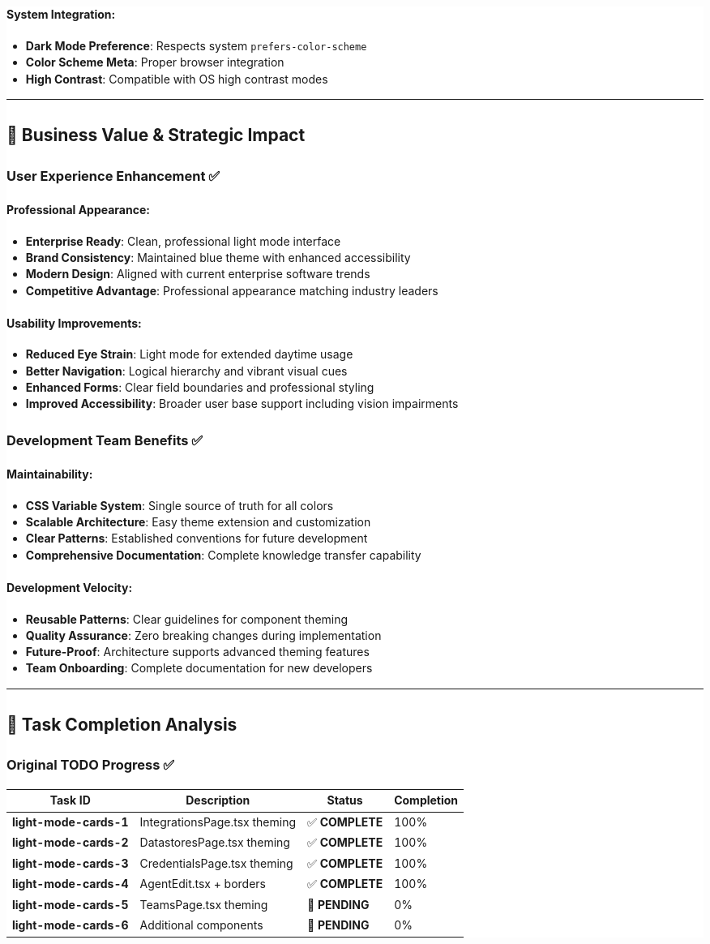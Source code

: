 #### **System Integration**:
- **Dark Mode Preference**: Respects system `prefers-color-scheme`
- **Color Scheme Meta**: Proper browser integration
- **High Contrast**: Compatible with OS high contrast modes

---

## 💼 **Business Value & Strategic Impact**

### **User Experience Enhancement** ✅

#### **Professional Appearance**:
- **Enterprise Ready**: Clean, professional light mode interface
- **Brand Consistency**: Maintained blue theme with enhanced accessibility
- **Modern Design**: Aligned with current enterprise software trends
- **Competitive Advantage**: Professional appearance matching industry leaders

#### **Usability Improvements**:
- **Reduced Eye Strain**: Light mode for extended daytime usage
- **Better Navigation**: Logical hierarchy and vibrant visual cues
- **Enhanced Forms**: Clear field boundaries and professional styling
- **Improved Accessibility**: Broader user base support including vision impairments

### **Development Team Benefits** ✅

#### **Maintainability**:
- **CSS Variable System**: Single source of truth for all colors
- **Scalable Architecture**: Easy theme extension and customization
- **Clear Patterns**: Established conventions for future development
- **Comprehensive Documentation**: Complete knowledge transfer capability

#### **Development Velocity**:
- **Reusable Patterns**: Clear guidelines for component theming
- **Quality Assurance**: Zero breaking changes during implementation
- **Future-Proof**: Architecture supports advanced theming features
- **Team Onboarding**: Complete documentation for new developers

---

## 🎯 **Task Completion Analysis**

### **Original TODO Progress** ✅

| **Task ID** | **Description** | **Status** | **Completion** |
|-------------|-----------------|------------|----------------|
| **light-mode-cards-1** | IntegrationsPage.tsx theming | ✅ **COMPLETE** | 100% |
| **light-mode-cards-2** | DatastoresPage.tsx theming | ✅ **COMPLETE** | 100% |
| **light-mode-cards-3** | CredentialsPage.tsx theming | ✅ **COMPLETE** | 100% |
| **light-mode-cards-4** | AgentEdit.tsx + borders | ✅ **COMPLETE** | 100% |
| **light-mode-cards-5** | TeamsPage.tsx theming | 🔄 **PENDING** | 0% |  
| **light-mode-cards-6** | Additional components | 🔄 **PENDING** | 0% |
